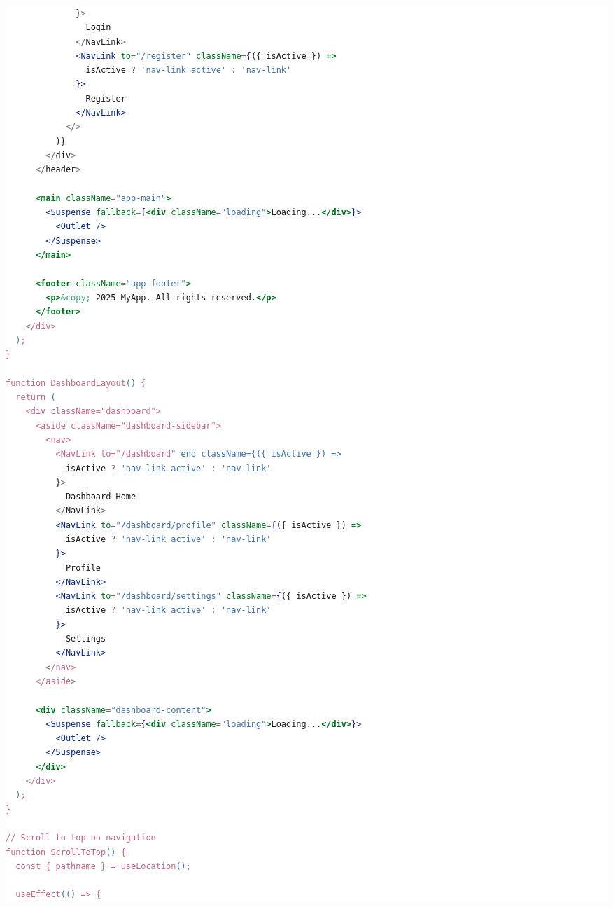 ```jsx
              }>
                Login
              </NavLink>
              <NavLink to="/register" className={({ isActive }) => 
                isActive ? 'nav-link active' : 'nav-link'
              }>
                Register
              </NavLink>
            </>
          )}
        </div>
      </header>
      
      <main className="app-main">
        <Suspense fallback={<div className="loading">Loading...</div>}>
          <Outlet />
        </Suspense>
      </main>
      
      <footer className="app-footer">
        <p>&copy; 2025 MyApp. All rights reserved.</p>
      </footer>
    </div>
  );
}

function DashboardLayout() {
  return (
    <div className="dashboard">
      <aside className="dashboard-sidebar">
        <nav>
          <NavLink to="/dashboard" end className={({ isActive }) => 
            isActive ? 'nav-link active' : 'nav-link'
          }>
            Dashboard Home
          </NavLink>
          <NavLink to="/dashboard/profile" className={({ isActive }) => 
            isActive ? 'nav-link active' : 'nav-link'
          }>
            Profile
          </NavLink>
          <NavLink to="/dashboard/settings" className={({ isActive }) => 
            isActive ? 'nav-link active' : 'nav-link'
          }>
            Settings
          </NavLink>
        </nav>
      </aside>
      
      <div className="dashboard-content">
        <Suspense fallback={<div className="loading">Loading...</div>}>
          <Outlet />
        </Suspense>
      </div>
    </div>
  );
}

// Scroll to top on navigation
function ScrollToTop() {
  const { pathname } = useLocation();
  
  useEffect(() => {
```